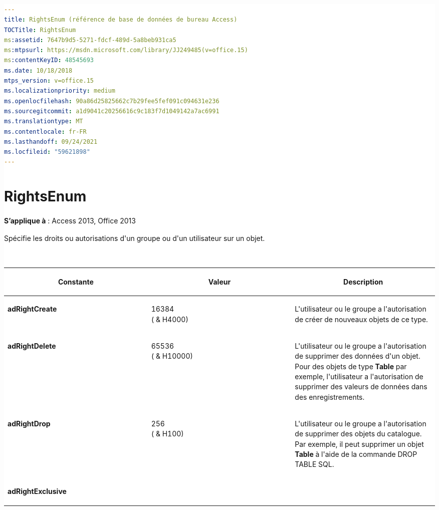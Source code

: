 ```yaml
---
title: RightsEnum (référence de base de données de bureau Access)
TOCTitle: RightsEnum
ms:assetid: 7647b9d5-5271-fdcf-489d-5a8beb931ca5
ms:mtpsurl: https://msdn.microsoft.com/library/JJ249485(v=office.15)
ms:contentKeyID: 48545693
ms.date: 10/18/2018
mtps_version: v=office.15
ms.localizationpriority: medium
ms.openlocfilehash: 90a86d25825662c7b29fee5fef091c094631e236
ms.sourcegitcommit: a1d9041c20256616c9c183f7d1049142a7ac6991
ms.translationtype: MT
ms.contentlocale: fr-FR
ms.lasthandoff: 09/24/2021
ms.locfileid: "59621898"
---
```

# <a name="rightsenum"></a>RightsEnum

**S’applique à** : Access 2013, Office 2013

Spécifie les droits ou autorisations d'un groupe ou d'un utilisateur sur un objet.

<br/>

<table>
<colgroup>
<col style="width: 33%" />
<col style="width: 33%" />
<col style="width: 33%" />
</colgroup>
<thead>
<tr class="header">
<th><p>Constante</p></th>
<th><p>Valeur</p></th>
<th><p>Description</p></th>
</tr>
</thead>
<tbody>
<tr class="odd">
<td><p><strong>adRightCreate</strong></p></td>
<td><p>16384<br />
( &amp; H4000)</p></td>
<td><p>L'utilisateur ou le groupe a l'autorisation de créer de nouveaux objets de ce type.</p></td>
</tr>
<tr class="even">
<td><p><strong>adRightDelete</strong></p></td>
<td><p>65536<br />
( &amp; H10000)</p></td>
<td><p>L'utilisateur ou le groupe a l'autorisation de supprimer des données d'un objet. Pour des objets de type <strong>Table</strong> par exemple, l'utilisateur a l'autorisation de supprimer des valeurs de données dans des enregistrements.</p></td>
</tr>
<tr class="odd">
<td><p><strong>adRightDrop</strong></p></td>
<td><p>256<br />
( &amp; H100)</p></td>
<td><p>L'utilisateur ou le groupe a l'autorisation de supprimer des objets du catalogue. Par exemple, il peut supprimer un objet <strong>Table</strong> à l'aide de la commande DROP TABLE SQL.</p></td>
</tr>
<tr class="even">
<td><p><strong>adRightExclusive</strong></p></td>